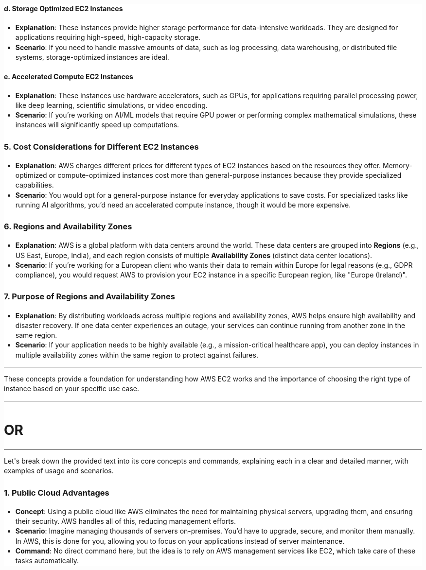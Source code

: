    #### d. **Storage Optimized EC2 Instances**
   - **Explanation**: These instances provide higher storage performance for data-intensive workloads. They are designed for applications requiring high-speed, high-capacity storage.
   - **Scenario**: If you need to handle massive amounts of data, such as log processing, data warehousing, or distributed file systems, storage-optimized instances are ideal.

   #### e. **Accelerated Compute EC2 Instances**
   - **Explanation**: These instances use hardware accelerators, such as GPUs, for applications requiring parallel processing power, like deep learning, scientific simulations, or video encoding.
   - **Scenario**: If you’re working on AI/ML models that require GPU power or performing complex mathematical simulations, these instances will significantly speed up computations.

### 5. **Cost Considerations for Different EC2 Instances**
   - **Explanation**: AWS charges different prices for different types of EC2 instances based on the resources they offer. Memory-optimized or compute-optimized instances cost more than general-purpose instances because they provide specialized capabilities.
   - **Scenario**: You would opt for a general-purpose instance for everyday applications to save costs. For specialized tasks like running AI algorithms, you’d need an accelerated compute instance, though it would be more expensive.

### 6. **Regions and Availability Zones**
   - **Explanation**: AWS is a global platform with data centers around the world. These data centers are grouped into **Regions** (e.g., US East, Europe, India), and each region consists of multiple **Availability Zones** (distinct data center locations).
   - **Scenario**: If you’re working for a European client who wants their data to remain within Europe for legal reasons (e.g., GDPR compliance), you would request AWS to provision your EC2 instance in a specific European region, like "Europe (Ireland)".
  
### 7. **Purpose of Regions and Availability Zones**
   - **Explanation**: By distributing workloads across multiple regions and availability zones, AWS helps ensure high availability and disaster recovery. If one data center experiences an outage, your services can continue running from another zone in the same region.
   - **Scenario**: If your application needs to be highly available (e.g., a mission-critical healthcare app), you can deploy instances in multiple availability zones within the same region to protect against failures.

---

These concepts provide a foundation for understanding how AWS EC2 works and the importance of choosing the right type of instance based on your specific use case.

--------------------------------------------------------------------------------------------------------------------------------
# OR
--------------------------------------------------------------------------------------------------------------------------------

Let's break down the provided text into its core concepts and commands, explaining each in a clear and detailed manner, with examples of usage and scenarios.

### 1. **Public Cloud Advantages**
   - **Concept**: Using a public cloud like AWS eliminates the need for maintaining physical servers, upgrading them, and ensuring their security. AWS handles all of this, reducing management efforts.
   - **Scenario**: Imagine managing thousands of servers on-premises. You’d have to upgrade, secure, and monitor them manually. In AWS, this is done for you, allowing you to focus on your applications instead of server maintenance.
   - **Command**: No direct command here, but the idea is to rely on AWS management services like EC2, which take care of these tasks automatically.

